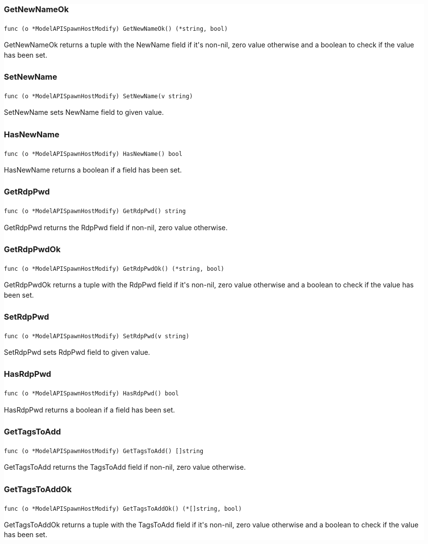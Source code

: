 ### GetNewNameOk

`func (o *ModelAPISpawnHostModify) GetNewNameOk() (*string, bool)`

GetNewNameOk returns a tuple with the NewName field if it's non-nil, zero value otherwise
and a boolean to check if the value has been set.

### SetNewName

`func (o *ModelAPISpawnHostModify) SetNewName(v string)`

SetNewName sets NewName field to given value.

### HasNewName

`func (o *ModelAPISpawnHostModify) HasNewName() bool`

HasNewName returns a boolean if a field has been set.

### GetRdpPwd

`func (o *ModelAPISpawnHostModify) GetRdpPwd() string`

GetRdpPwd returns the RdpPwd field if non-nil, zero value otherwise.

### GetRdpPwdOk

`func (o *ModelAPISpawnHostModify) GetRdpPwdOk() (*string, bool)`

GetRdpPwdOk returns a tuple with the RdpPwd field if it's non-nil, zero value otherwise
and a boolean to check if the value has been set.

### SetRdpPwd

`func (o *ModelAPISpawnHostModify) SetRdpPwd(v string)`

SetRdpPwd sets RdpPwd field to given value.

### HasRdpPwd

`func (o *ModelAPISpawnHostModify) HasRdpPwd() bool`

HasRdpPwd returns a boolean if a field has been set.

### GetTagsToAdd

`func (o *ModelAPISpawnHostModify) GetTagsToAdd() []string`

GetTagsToAdd returns the TagsToAdd field if non-nil, zero value otherwise.

### GetTagsToAddOk

`func (o *ModelAPISpawnHostModify) GetTagsToAddOk() (*[]string, bool)`

GetTagsToAddOk returns a tuple with the TagsToAdd field if it's non-nil, zero value otherwise
and a boolean to check if the value has been set.
